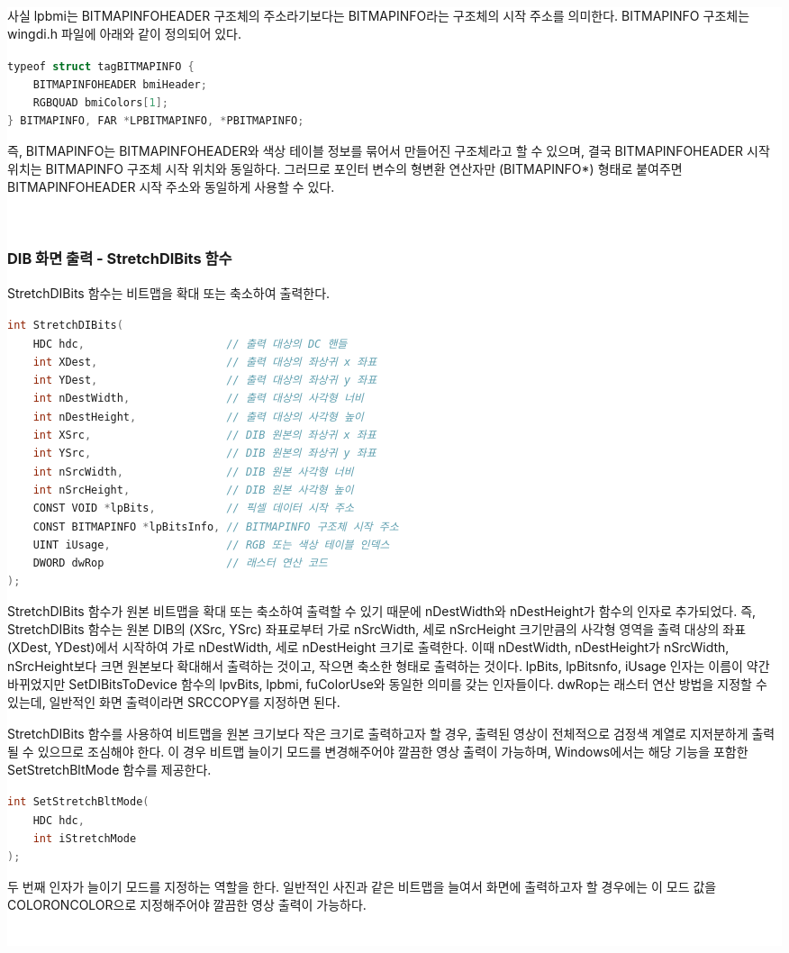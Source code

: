 사실 lpbmi는 BITMAPINFOHEADER 구조체의 주소라기보다는 BITMAPINFO라는 구조체의 시작 주소를 의미한다. BITMAPINFO 구조체는 wingdi.h 파일에 아래와 같이 정의되어 있다.

```c++
typeof struct tagBITMAPINFO {
    BITMAPINFOHEADER bmiHeader;
    RGBQUAD bmiColors[1];
} BITMAPINFO, FAR *LPBITMAPINFO, *PBITMAPINFO;
```

즉, BITMAPINFO는 BITMAPINFOHEADER와 색상 테이블 정보를 묶어서 만들어진 구조체라고 할 수 있으며, 결국 BITMAPINFOHEADER 시작 위치는 BITMAPINFO 구조체 시작 위치와 동일하다. 그러므로 포인터 변수의 형변환 연산자만 (BITMAPINFO*) 형태로 붙여주면 BITMAPINFOHEADER 시작 주소와 동일하게 사용할 수 있다.

<br>

### **DIB 화면 출력 - StretchDIBits 함수**

StretchDIBits 함수는 비트맵을 확대 또는 축소하여 출력한다.

```c++
int StretchDIBits(
    HDC hdc,                      // 출력 대상의 DC 핸들
    int XDest,                    // 출력 대상의 좌상귀 x 좌표
    int YDest,                    // 출력 대상의 좌상귀 y 좌표
    int nDestWidth,               // 출력 대상의 사각형 너비
    int nDestHeight,              // 출력 대상의 사각형 높이
    int XSrc,                     // DIB 원본의 좌상귀 x 좌표
    int YSrc,                     // DIB 원본의 좌상귀 y 좌표
    int nSrcWidth,                // DIB 원본 사각형 너비
    int nSrcHeight,               // DIB 원본 사각형 높이
    CONST VOID *lpBits,           // 픽셀 데이터 시작 주소
    CONST BITMAPINFO *lpBitsInfo, // BITMAPINFO 구조체 시작 주소
    UINT iUsage,                  // RGB 또는 색상 테이블 인덱스
    DWORD dwRop                   // 래스터 연산 코드
);
```

StretchDIBits 함수가 원본 비트맵을 확대 또는 축소하여 출력할 수 있기 때문에 nDestWidth와 nDestHeight가 함수의 인자로 추가되었다. 즉, StretchDIBits 함수는 원본 DIB의 (XSrc, YSrc) 좌표로부터 가로 nSrcWidth, 세로 nSrcHeight 크기만큼의 사각형 영역을 출력 대상의 좌표 (XDest, YDest)에서 시작하여 가로 nDestWidth, 세로 nDestHeight 크기로 출력한다. 이때 nDestWidth, nDestHeight가 nSrcWidth, nSrcHeight보다 크면 원본보다 확대해서 출력하는 것이고, 작으면 축소한 형태로 출력하는 것이다. lpBits, lpBitsnfo, iUsage 인자는 이름이 약간 바뀌었지만 SetDIBitsToDevice 함수의 lpvBits, lpbmi, fuColorUse와 동일한 의미를 갖는 인자들이다. dwRop는 래스터 연산 방법을 지정할 수 있는데, 일반적인 화면 출력이라면 SRCCOPY를 지정하면 된다.

StretchDIBits 함수를 사용하여 비트맵을 원본 크기보다 작은 크기로 출력하고자 할 경우, 출력된 영상이 전체적으로 검정색 계열로 지저분하게 출력될 수 있으므로 조심해야 한다. 이 경우 비트맵 늘이기 모드를 변경해주어야 깔끔한 영상 출력이 가능하며, Windows에서는 해당 기능을 포함한 SetStretchBltMode 함수를 제공한다.

```c++
int SetStretchBltMode(
    HDC hdc,
    int iStretchMode
);
```

두 번째 인자가 늘이기 모드를 지정하는 역할을 한다. 일반적인 사진과 같은 비트맵을 늘여서 화면에 출력하고자 할 경우에는 이 모드 값을 COLORONCOLOR으로 지정해주어야 깔끔한 영상 출력이 가능하다.

<br>

